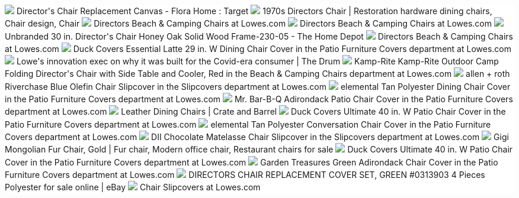 [ ![](https://target.scene7.com/is/image/Target/GUEST_974d5f1d-f0c5-4763-bc9a-918643bc8bef?fmt=pjpeg)](https://target.scene7.com/is/image/Target/GUEST_974d5f1d-f0c5-4763-bc9a-918643bc8bef?fmt=pjpeg) Director's Chair Replacement Canvas - Flora Home : Target
[ ![](https://i.pinimg.com/originals/9c/f1/8d/9cf18dc48c76f2f90184c42f16aba03d.jpg)](https://i.pinimg.com/originals/9c/f1/8d/9cf18dc48c76f2f90184c42f16aba03d.jpg) 1970s Directors Chair | Restoration hardware dining chairs, Chair design,  Chair
[ ![](https://mobileimages.lowes.com/product/converted/100141/1001416996.jpg?size=xl)](https://mobileimages.lowes.com/product/converted/100141/1001416996.jpg?size=xl) Directors Beach & Camping Chairs at Lowes.com
[ ![](https://mobileimages.lowes.com/product/converted/100138/1001388968.jpg?size=xl)](https://mobileimages.lowes.com/product/converted/100138/1001388968.jpg?size=xl) Directors Beach & Camping Chairs at Lowes.com
[ ![](https://images.homedepot-static.com/productImages/7fe80ebb-b8d8-4716-88aa-b01bde4c5402/svn/honey-folding-chairs-230-05-64_600.jpg)](https://images.homedepot-static.com/productImages/7fe80ebb-b8d8-4716-88aa-b01bde4c5402/svn/honey-folding-chairs-230-05-64_600.jpg) Unbranded 30 in. Director's Chair Honey Oak Solid Wood Frame-230-05 - The  Home Depot
[ ![](https://mobileimages.lowes.com/product/converted/100311/1003113360.jpg?size=xl)](https://mobileimages.lowes.com/product/converted/100311/1003113360.jpg?size=xl) Directors Beach & Camping Chairs at Lowes.com
[ ![](https://mobileimages.lowes.com/product/converted/852587/852587004830xl.jpg)](https://mobileimages.lowes.com/product/converted/852587/852587004830xl.jpg) Duck Covers Essential Latte 29 in. W Dining Chair Cover in the Patio  Furniture Covers department at Lowes.com
[ ![](https://media-assets-01.thedrum.com/cache/images/thedrum-prod/s3-news-tmp-980-lowes2--default--1024.png)](https://media-assets-01.thedrum.com/cache/images/thedrum-prod/s3-news-tmp-980-lowes2--default--1024.png) Lowe's innovation exec on why it was built for the Covid-era consumer | The  Drum
[ ![](http://mobileimages.lowes.com/product/converted/100114/1001143308.jpg)](http://mobileimages.lowes.com/product/converted/100114/1001143308.jpg) Kamp-Rite Kamp-Rite Outdoor Camp Folding Director's Chair with Side Table  and Cooler, Red in the Beach & Camping Chairs department at Lowes.com
[ ![](http://mobileimages.lowes.com/product/converted/191440/191440003994_14918720.jpg)](http://mobileimages.lowes.com/product/converted/191440/191440003994_14918720.jpg) allen + roth Riverchase Blue Olefin Chair Slipcover in the Slipcovers  department at Lowes.com
[ ![](http://mobileimages.lowes.com/product/converted/076903/076903002564.jpg?size=pdhi)](http://mobileimages.lowes.com/product/converted/076903/076903002564.jpg?size=pdhi) elemental Tan Polyester Dining Chair Cover in the Patio Furniture Covers  department at Lowes.com
[ ![](http://mobileimages.lowes.com/product/converted/076903/076903078125.jpg?size=pdhi)](http://mobileimages.lowes.com/product/converted/076903/076903078125.jpg?size=pdhi) Mr. Bar-B-Q Adirondack Patio Chair Cover in the Patio Furniture Covers  department at Lowes.com
[ ![](https://images.crateandbarrel.com/is/image/Crate/LoweChairOceanSHF16_1x1/$web_plp_card_mobile$/190411135220/lowe-ocean-leather-dining-chair.jpg)](https://images.crateandbarrel.com/is/image/Crate/LoweChairOceanSHF16_1x1/$web_plp_card_mobile$/190411135220/lowe-ocean-leather-dining-chair.jpg) Leather Dining Chairs | Crate and Barrel
[ ![](https://mobileimages.lowes.com/product/converted/100320/1003202800.jpg?size=lg)](https://mobileimages.lowes.com/product/converted/100320/1003202800.jpg?size=lg) Duck Covers Ultimate 40 in. W Patio Chair Cover in the Patio Furniture  Covers department at Lowes.com
[ ![](https://mobileimages.lowes.com/product/converted/076903/076903002557xl.jpg)](https://mobileimages.lowes.com/product/converted/076903/076903002557xl.jpg) elemental Tan Polyester Conversation Chair Cover in the Patio Furniture  Covers department at Lowes.com
[ ![](http://mobileimages.lowes.com/product/converted/100279/1002796986.jpg)](http://mobileimages.lowes.com/product/converted/100279/1002796986.jpg) DII Chocolate Matelasse Chair Slipcover in the Slipcovers department at  Lowes.com
[ ![](https://i.pinimg.com/originals/08/75/cd/0875cd2e8a0c5e876460375c106c7de4.jpg)](https://i.pinimg.com/originals/08/75/cd/0875cd2e8a0c5e876460375c106c7de4.jpg) Gigi Mongolian Fur Chair, Gold | Fur chair, Modern office chair, Restaurant  chairs for sale
[ ![](https://mobileimages.lowes.com/product/converted/018397/018397241517.jpg?size=lg)](https://mobileimages.lowes.com/product/converted/018397/018397241517.jpg?size=lg) Duck Covers Ultimate 40 in. W Patio Chair Cover in the Patio Furniture  Covers department at Lowes.com
[ ![](http://mobileimages.lowes.com/product/converted/076903/076903094439.jpg)](http://mobileimages.lowes.com/product/converted/076903/076903094439.jpg) Garden Treasures Green Adirondack Chair Cover in the Patio Furniture Covers  department at Lowes.com
[ ![](https://i.ebayimg.com/images/g/dtIAAOSwH75fIba~/s-l1600.jpg)](https://i.ebayimg.com/images/g/dtIAAOSwH75fIba~/s-l1600.jpg) DIRECTORS CHAIR REPLACEMENT COVER SET, GREEN #0313903 4 Pieces Polyester  for sale online | eBay
[ ![](https://mobileimages.lowes.com/product/converted/100244/1002446322.jpg?size=xl)](https://mobileimages.lowes.com/product/converted/100244/1002446322.jpg?size=xl) Chair Slipcovers at Lowes.com